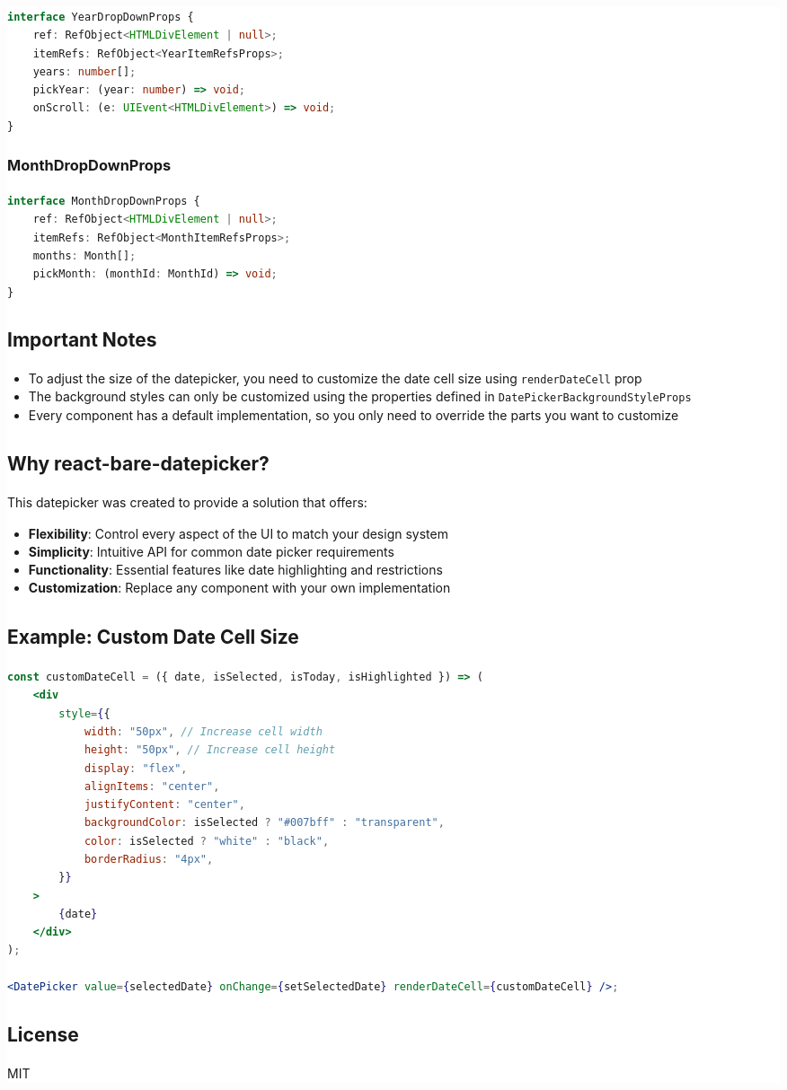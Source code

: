 ```typescript
interface YearDropDownProps {
    ref: RefObject<HTMLDivElement | null>;
    itemRefs: RefObject<YearItemRefsProps>;
    years: number[];
    pickYear: (year: number) => void;
    onScroll: (e: UIEvent<HTMLDivElement>) => void;
}
```

### MonthDropDownProps

```typescript
interface MonthDropDownProps {
    ref: RefObject<HTMLDivElement | null>;
    itemRefs: RefObject<MonthItemRefsProps>;
    months: Month[];
    pickMonth: (monthId: MonthId) => void;
}
```

## Important Notes

-   To adjust the size of the datepicker, you need to customize the date cell size using `renderDateCell` prop
-   The background styles can only be customized using the properties defined in `DatePickerBackgroundStyleProps`
-   Every component has a default implementation, so you only need to override the parts you want to customize

## Why react-bare-datepicker?

This datepicker was created to provide a solution that offers:

-   **Flexibility**: Control every aspect of the UI to match your design system
-   **Simplicity**: Intuitive API for common date picker requirements
-   **Functionality**: Essential features like date highlighting and restrictions
-   **Customization**: Replace any component with your own implementation

## Example: Custom Date Cell Size

```jsx
const customDateCell = ({ date, isSelected, isToday, isHighlighted }) => (
    <div
        style={{
            width: "50px", // Increase cell width
            height: "50px", // Increase cell height
            display: "flex",
            alignItems: "center",
            justifyContent: "center",
            backgroundColor: isSelected ? "#007bff" : "transparent",
            color: isSelected ? "white" : "black",
            borderRadius: "4px",
        }}
    >
        {date}
    </div>
);

<DatePicker value={selectedDate} onChange={setSelectedDate} renderDateCell={customDateCell} />;
```

## License

MIT
